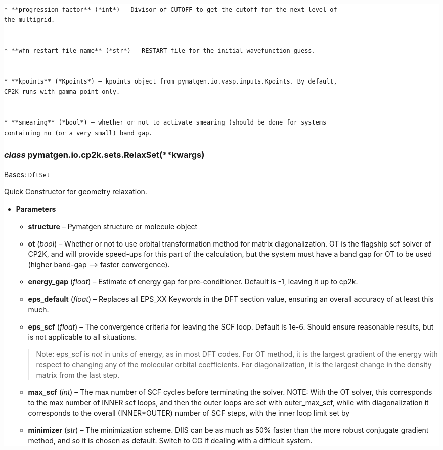     * **progression_factor** (*int*) – Divisor of CUTOFF to get the cutoff for the next level of
    the multigrid.


    * **wfn_restart_file_name** (*str*) – RESTART file for the initial wavefunction guess.


    * **kpoints** (*Kpoints*) – kpoints object from pymatgen.io.vasp.inputs.Kpoints. By default,
    CP2K runs with gamma point only.


    * **smearing** (*bool*) – whether or not to activate smearing (should be done for systems
    containing no (or a very small) band gap.



### _class_ pymatgen.io.cp2k.sets.RelaxSet(\*\*kwargs)
Bases: `DftSet`

Quick Constructor for geometry relaxation.


* **Parameters**


    * **structure** – Pymatgen structure or molecule object


    * **ot** (*bool*) – Whether or not to use orbital transformation method for matrix
    diagonalization. OT is the flagship scf solver of CP2K, and will provide
    speed-ups for this part of the calculation, but the system must have a band gap
    for OT to be used (higher band-gap –> faster convergence).


    * **energy_gap** (*float*) – Estimate of energy gap for pre-conditioner. Default is -1, leaving
    it up to cp2k.


    * **eps_default** (*float*) – Replaces all EPS_XX Keywords in the DFT section value, ensuring
    an overall accuracy of at least this much.


    * **eps_scf** (*float*) – The convergence criteria for leaving the SCF loop. Default is 1e-6.
    Should ensure reasonable results, but is not applicable to all situations.

    > Note: eps_scf is *not* in units of energy, as in most DFT codes. For OT method,
    > it is the largest gradient of the energy with respect to changing any of the
    > molecular orbital coefficients. For diagonalization, it is the largest change
    > in the density matrix from the last step.



    * **max_scf** (*int*) – The max number of SCF cycles before terminating the solver. NOTE: With
    the OT solver, this corresponds to the max number of INNER scf loops, and then
    the outer loops are set with outer_max_scf, while with diagonalization it
    corresponds to the overall (INNER\*OUTER) number of SCF steps, with the
    inner loop limit set by


    * **minimizer** (*str*) – The minimization scheme. DIIS can be as much as 50% faster than the
    more robust conjugate gradient method, and so it is chosen as default. Switch to CG
    if dealing with a difficult system.
